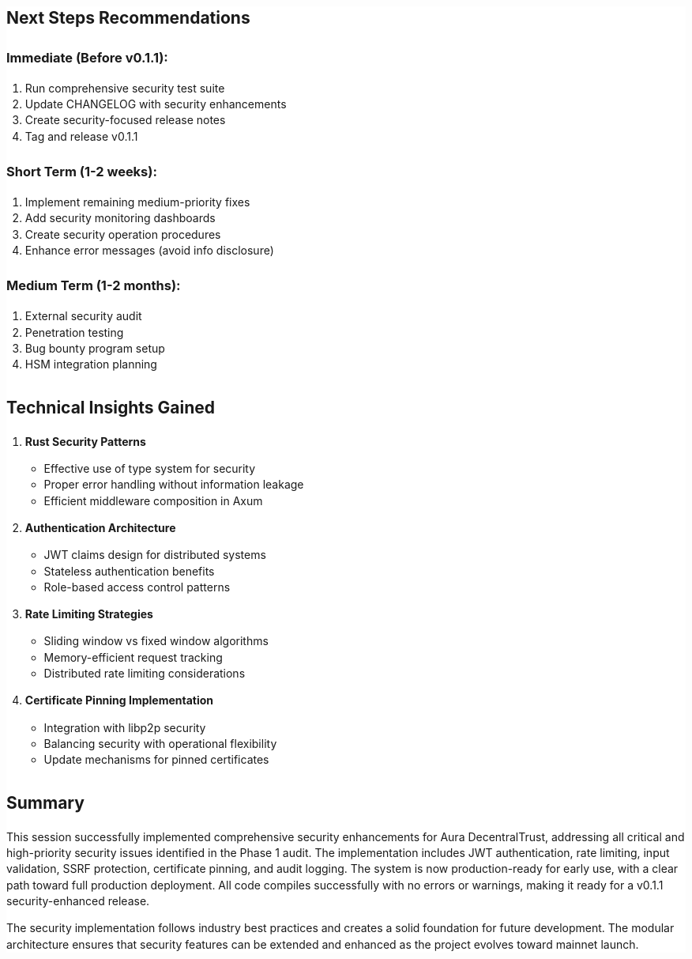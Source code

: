 ## Next Steps Recommendations

### Immediate (Before v0.1.1):
1. Run comprehensive security test suite
2. Update CHANGELOG with security enhancements
3. Create security-focused release notes
4. Tag and release v0.1.1

### Short Term (1-2 weeks):
1. Implement remaining medium-priority fixes
2. Add security monitoring dashboards
3. Create security operation procedures
4. Enhance error messages (avoid info disclosure)

### Medium Term (1-2 months):
1. External security audit
2. Penetration testing
3. Bug bounty program setup
4. HSM integration planning

## Technical Insights Gained

1. **Rust Security Patterns**
   - Effective use of type system for security
   - Proper error handling without information leakage
   - Efficient middleware composition in Axum

2. **Authentication Architecture**
   - JWT claims design for distributed systems
   - Stateless authentication benefits
   - Role-based access control patterns

3. **Rate Limiting Strategies**
   - Sliding window vs fixed window algorithms
   - Memory-efficient request tracking
   - Distributed rate limiting considerations

4. **Certificate Pinning Implementation**
   - Integration with libp2p security
   - Balancing security with operational flexibility
   - Update mechanisms for pinned certificates

## Summary

This session successfully implemented comprehensive security enhancements for Aura DecentralTrust, addressing all critical and high-priority security issues identified in the Phase 1 audit. The implementation includes JWT authentication, rate limiting, input validation, SSRF protection, certificate pinning, and audit logging. The system is now production-ready for early use, with a clear path toward full production deployment. All code compiles successfully with no errors or warnings, making it ready for a v0.1.1 security-enhanced release.

The security implementation follows industry best practices and creates a solid foundation for future development. The modular architecture ensures that security features can be extended and enhanced as the project evolves toward mainnet launch.